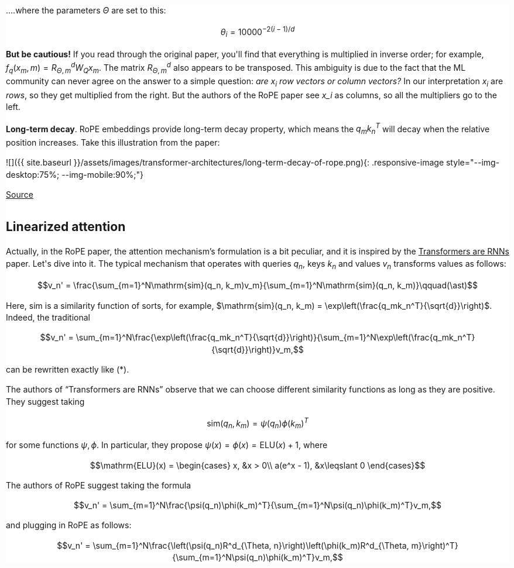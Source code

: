 ….where the parameters $\Theta$ are set to this:

$$\theta_i = 10000^{-2(i-1)/d}$$

**But be cautious!** If you read through the original paper, you'll find that everything is multiplied in inverse order; for example, $f_q(x_m, m) = R^d_{\Theta, m}W_Qx_m$. The matrix $R^d_{\Theta, m}$ also appears to be transposed. This ambiguity is due to the fact that the ML community can never agree on the answer to a simple question: *are $x_i$ row vectors or column vectors?* In our interpretation $x_i$ are *rows*, so they get multiplied from the right. But the authors of the RoPE paper see *x_i* as columns, so all the multipliers go to the left.

**Long-term decay**. RoPE embeddings provide long-term decay property, which means the $q_mk_n^T$ will decay when the relative position increases. Take this illustration from the paper:

![]({{ site.baseurl }}/assets/images/transformer-architectures/long-term-decay-of-rope.png){: .responsive-image style="--img-desktop:75%; --img-mobile:90%;"}

[Source](https://arxiv.org/pdf/2104.09864v5.pdf)

## Linearized attention

Actually, in the RoPE paper, the attention mechanism’s formulation is a bit peculiar, and it is inspired by the [Transformers are RNNs](https://arxiv.org/pdf/2006.16236.pdf) paper. Let's dive into it. The typical mechanism that operates with queries $q_n$, keys $k_n$ and values $v_n$ transforms values as follows:

$$v_n' = \frac{\sum_{m=1}^N\mathrm{sim}(q_n, k_m)v_m}{\sum_{m=1}^N\mathrm{sim}(q_n, k_m)}\qquad(\ast)$$

Here, $\mathrm{sim}$ is a similarity function of sorts, for example, $\mathrm{sim}(q_n, k_m) = \exp\left(\frac{q_mk_n^T}{\sqrt{d}}\right)$. Indeed, the traditional

$$v_n' = \sum_{m=1}^N\frac{\exp\left(\frac{q_mk_n^T}{\sqrt{d}}\right)}{\sum_{m=1}^N\exp\left(\frac{q_mk_n^T}{\sqrt{d}}\right)}v_m,$$

can be rewritten exactly like $(\ast)$.

The authors of “Transformers are RNNs” observe that we can choose different similarity functions as long as they are positive. They suggest taking

$$\mathrm{sim}(q_n, k_m) = \psi(q_n)\phi(k_m)^T$$

for some functions $\psi, \phi$. In particular, they propose $\psi(x) = \phi(x) = \mathrm{ELU}(x) + 1$, where

$$\mathrm{ELU}(x) =
\begin{cases}
x, &x > 0\\
a(e^x - 1), &x\leqslant 0
\end{cases}$$

The authors of RoPE suggest taking the formula

$$v_n' = \sum_{m=1}^N\frac{\psi(q_n)\phi(k_m)^T}{\sum_{m=1}^N\psi(q_n)\phi(k_m)^T}v_m,$$

and plugging in RoPE as follows:

$$v_n' = \sum_{m=1}^N\frac{\left(\psi(q_n)R^d_{\Theta, n}\right)\left(\phi(k_m)R^d_{\Theta, m}\right)^T}{\sum_{m=1}^N\psi(q_n)\phi(k_m)^T}v_m,$$
